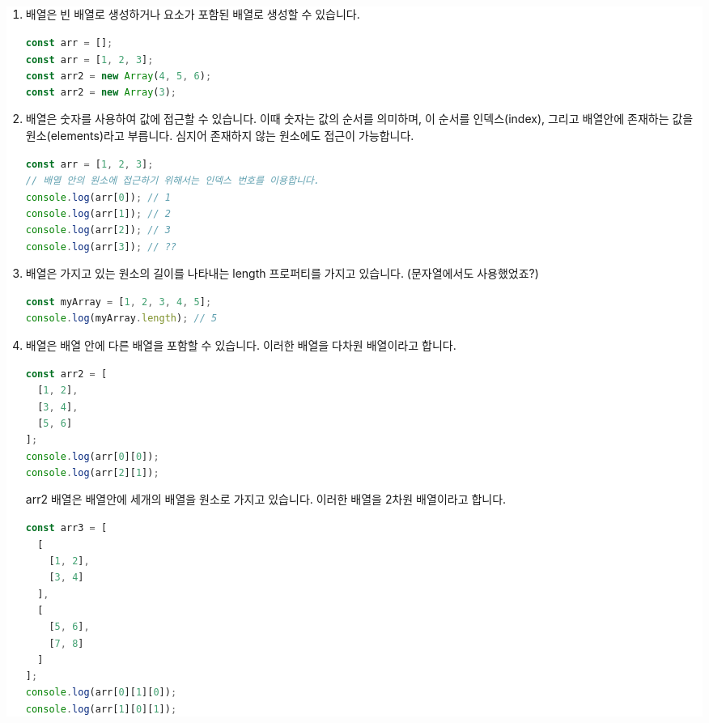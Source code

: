 1. 배열은 빈 배열로 생성하거나 요소가 포함된 배열로 생성할 수 있습니다.
    
    ```jsx
    const arr = [];
    const arr = [1, 2, 3];
    const arr2 = new Array(4, 5, 6);
    const arr2 = new Array(3);
    ```
    
2. 배열은 숫자를 사용하여 값에 접근할 수 있습니다. 이때 숫자는 값의 순서를 의미하며, 이 순서를 인덱스(index), 그리고 배열안에 존재하는 값을 원소(elements)라고 부릅니다. 심지어 존재하지 않는 원소에도 접근이 가능합니다.
    
    ```jsx
    const arr = [1, 2, 3];
    // 배열 안의 원소에 접근하기 위해서는 인덱스 번호를 이용합니다. 
    console.log(arr[0]); // 1
    console.log(arr[1]); // 2
    console.log(arr[2]); // 3
    console.log(arr[3]); // ??
    ```
    
3. 배열은 가지고 있는 원소의 길이를 나타내는 length 프로퍼티를 가지고 있습니다. (문자열에서도 사용했었죠?)
    
    ```jsx
    const myArray = [1, 2, 3, 4, 5];
    console.log(myArray.length); // 5
    ```
    
4. 배열은 배열 안에 다른 배열을 포함할 수 있습니다. 이러한 배열을 다차원 배열이라고 합니다.
    
    ```jsx
    const arr2 = [
      [1, 2],
      [3, 4],
      [5, 6]
    ];
    console.log(arr[0][0]);
    console.log(arr[2][1]);
    ```
    
    arr2 배열은 배열안에 세개의 배열을 원소로 가지고 있습니다. 이러한 배열을 2차원 배열이라고 합니다.
    
    ```jsx
    const arr3 = [
      [
        [1, 2],
        [3, 4]
      ],
      [
        [5, 6],
        [7, 8]
      ]
    ];
    console.log(arr[0][1][0]);
    console.log(arr[1][0][1]);
    ```
    